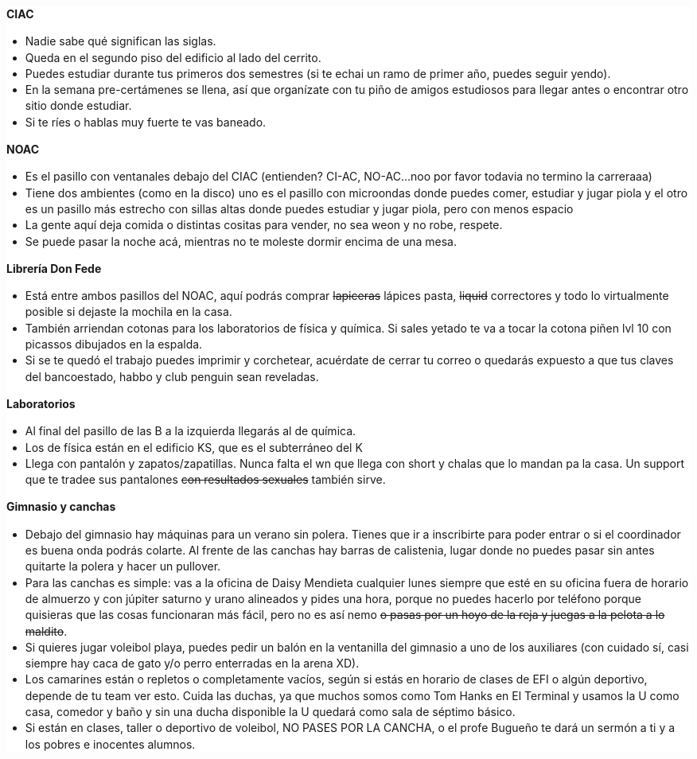

**CIAC**
* Nadie sabe qué significan las siglas.
* Queda en el segundo piso del edificio al lado del cerrito.
* Puedes estudiar durante tus primeros dos semestres (si te echai un ramo de primer año, puedes seguir yendo).
* En la semana pre-certámenes se llena, así que organízate con tu piño de amigos estudiosos para llegar antes o encontrar otro sitio donde estudiar.
* Si te ríes o hablas muy fuerte te vas baneado.


**NOAC**
* Es el pasillo con ventanales debajo del CIAC (entienden? CI-AC, NO-AC...noo por favor todavia no termino la carreraaa)
* Tiene dos ambientes (como en la disco) uno es el pasillo con microondas donde puedes comer, estudiar y jugar piola y el otro es un pasillo más estrecho con sillas altas donde puedes estudiar y jugar piola, pero con menos espacio
* La gente aquí deja comida o distintas cositas para vender, no sea weon y no robe, respete.
* Se puede pasar la noche acá, mientras no te moleste dormir encima de una mesa.


**Librería Don Fede**
* Está entre ambos pasillos del NOAC, aquí podrás comprar ~~lapiceras~~ lápices pasta, ~~liquid~~ correctores y todo lo virtualmente posible si dejaste la mochila en la casa.
* También arriendan cotonas para los laboratorios de física y química. Si sales yetado te va a tocar la cotona piñen lvl 10 con picassos dibujados en la espalda.
* Si se te quedó el trabajo puedes imprimir y corchetear, acuérdate de cerrar tu correo o quedarás expuesto a que tus claves del bancoestado, habbo y club penguin sean reveladas.


**Laboratorios**
* Al final del pasillo de las B a la izquierda llegarás al de química.
* Los de física están en el edificio KS, que es el subterráneo del K
* Llega con pantalón y zapatos/zapatillas. Nunca falta el wn que llega con short y chalas que lo mandan pa la casa. Un support que te tradee sus pantalones ~~con resultados sexuales~~ también sirve.


**Gimnasio y canchas**
* Debajo del gimnasio hay máquinas para un verano sin polera. Tienes que ir a inscribirte para poder entrar o si el coordinador es buena onda podrás colarte. Al frente de las canchas hay barras de calistenia, lugar donde no puedes pasar sin antes quitarte la polera y hacer un pullover.
* Para las canchas es simple: vas a la oficina de Daisy Mendieta cualquier lunes siempre que esté en su oficina fuera de horario de almuerzo y con júpiter saturno y urano alineados y pides una hora, porque no puedes hacerlo por teléfono porque quisieras que las cosas funcionaran más fácil, pero no es así nemo ~~o pasas por un hoyo de la reja y juegas a la pelota a lo maldito~~.
* Si quieres jugar voleibol playa, puedes pedir un balón en la ventanilla del gimnasio a uno de los auxiliares (con cuidado sí, casi siempre hay caca de gato y/o perro enterradas en la arena XD).
* Los camarines están o repletos o completamente vacíos, según si estás en horario de clases de EFI o algún deportivo, depende de tu team ver esto. Cuida las duchas, ya que muchos somos como Tom Hanks en El Terminal y usamos la U como casa, comedor y baño y sin una ducha disponible la U quedará como sala de séptimo básico.
* Si están en clases, taller o deportivo de voleibol, NO PASES POR LA CANCHA, o el profe Bugueño te dará un sermón a ti y a los pobres e inocentes alumnos.


